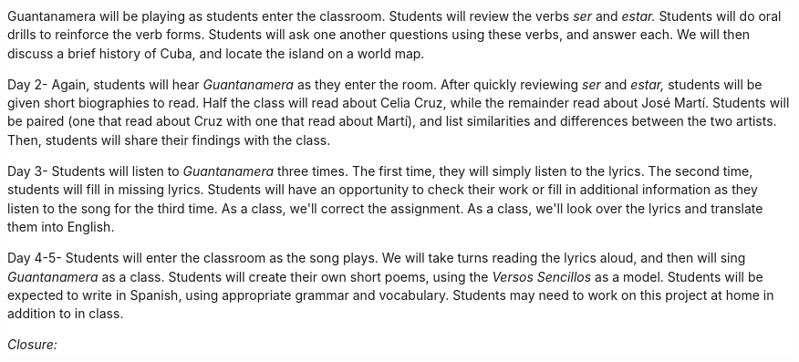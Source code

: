    Guantanamera
  </i>
  will be playing as students enter the classroom. Students will review the verbs
  <i>
   ser
  </i>
  and
  <i>
   estar.
  </i>
  Students will do oral drills to reinforce the verb forms. Students will ask one another questions using these verbs, and answer each. We will then discuss a brief history of Cuba, and locate the island on a world map.
 </p>
<p>
  Day 2- Again, students will hear
  <i>
   Guantanamera
  </i>
  as they enter the room. After quickly reviewing
  <i>
   ser
  </i>
  and
  <i>
   estar,
  </i>
  students will be given short biographies to read. Half the class will read about Celia Cruz, while the remainder read about José Martí. Students will be paired (one that read about Cruz with one that read about Martí), and list similarities and differences between the two artists. Then, students will share their findings with the class.
 </p>
<p>
  Day 3- Students will listen to
  <i>
   Guantanamera
  </i>
  three times. The first time, they will simply listen to the lyrics. The second time, students will fill in missing lyrics. Students will have an opportunity to check their work or fill in additional information as they listen to the song for the third time. As a class, we'll correct the assignment. As a class, we'll look over the lyrics and translate them into English.
 </p>
<p>
  Day 4-5- Students will enter the classroom as the song plays. We will take turns reading the lyrics
  <i>
  </i>
  aloud, and then will sing
  <i>
   Guantanamera
  </i>
  as a class. Students will create their own short poems, using the
  <i>
   Versos Sencillos
  </i>
  as a model. Students will be expected to write in Spanish, using appropriate grammar and vocabulary. Students may need to work on this project at home in addition to in class.
 </p>
<p>
  <i>
   Closure:
  </i>
 </p>
<p>